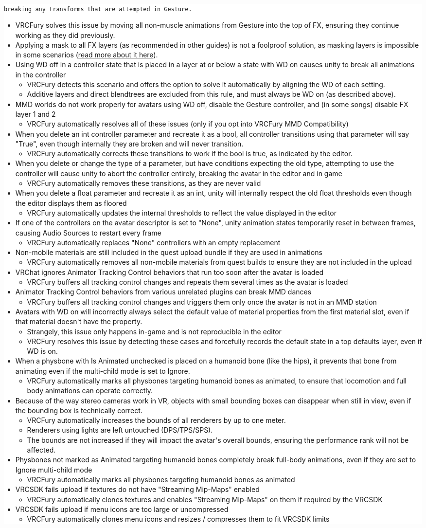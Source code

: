     breaking any transforms that are attempted in Gesture.
  * VRCFury solves this issue by moving all non-muscle animations from Gesture into the top of FX, ensuring they continue working as they did previously.
  * Applying a mask to all FX layers (as recommended in other guides) is not a foolproof solution, as masking layers is impossible in some
    scenarios ([read more about it here](/technical/wd#broken-properties-in-masked-layers)).
* Using WD off in a controller state that is placed in a layer at or below a state with WD on causes unity to break all animations in the controller
  * VRCFury detects this scenario and offers the option to solve it automatically by aligning the WD of each setting.
  * Additive layers and direct blendtrees are excluded from this rule, and must always be WD on (as described above).
* MMD worlds do not work properly for avatars using WD off, disable the Gesture controller, and (in some songs) disable FX layer 1 and 2
  * VRCFury automatically resolves all of these issues (only if you opt into VRCFury MMD Compatibility)
* When you delete an int controller parameter and recreate it as a bool, all controller transitions using that parameter will say "True", even though internally they are broken and will never transition.
  * VRCFury automatically corrects these transitions to work if the bool is true, as indicated by the editor.
* When you delete or change the type of a parameter, but have conditions expecting the old type, attempting to use the controller will cause unity to abort the controller entirely, breaking the avatar in the editor and in game
  * VRCFury automatically removes these transitions, as they are never valid
* When you delete a float parameter and recreate it as an int, unity will internally respect the old float thresholds even though the editor displays them as floored
  * VRCFury automatically updates the internal thresholds to reflect the value displayed in the editor
* If one of the controllers on the avatar descriptor is set to "None", unity animation states temporarily reset in between frames, causing Audio Sources to restart every frame
  * VRCFury automatically replaces "None" controllers with an empty replacement
* Non-mobile materials are still included in the quest upload bundle if they are used in animations
  * VRCFury automatically removes all non-mobile materials from quest builds to ensure they are not included in the upload
* VRChat ignores Animator Tracking Control behaviors that run too soon after the avatar is loaded
  * VRCFury buffers all tracking control changes and repeats them several times as the avatar is loaded
* Animator Tracking Control behaviors from various unrelated plugins can break MMD dances
  * VRCFury buffers all tracking control changes and triggers them only once the avatar is not in an MMD station
* Avatars with WD on will incorrectly always select the default value of material properties from the first material slot, even if that material doesn't have the property.
  * Strangely, this issue only happens in-game and is not reproducible in the editor
  * VRCFury resolves this issue by detecting these cases and forcefully records the default state in a top defaults layer, even if WD is on.
* When a physbone with Is Animated unchecked is placed on a humanoid bone (like the hips), it prevents that bone from animating even if the multi-child mode is set to Ignore.
  * VRCFury automatically marks all physbones targeting humanoid bones as animated, to ensure that locomotion and full body animations can operate correctly.
* Because of the way stereo cameras work in VR, objects with small bounding boxes can disappear when still in view, even if the bounding box is technically correct.
  * VRCFury automatically increases the bounds of all renderers by up to one meter.
  * Renderers using lights are left untouched (DPS/TPS/SPS).
  * The bounds are not increased if they will impact the avatar's overall bounds, ensuring the performance rank will not be affected.
* Physbones not marked as Animated targeting humanoid bones completely break full-body animations, even if they are set to Ignore multi-child mode
  * VRCFury automatically marks all physbones targeting humanoid bones as animated
* VRCSDK fails upload if textures do not have "Streaming Mip-Maps" enabled
  * VRCFury automatically clones textures and enables "Streaming Mip-Maps" on them if required by the VRCSDK
* VRCSDK fails upload if menu icons are too large or uncompressed
  * VRCFury automatically clones menu icons and resizes / compresses them to fit VRCSDK limits